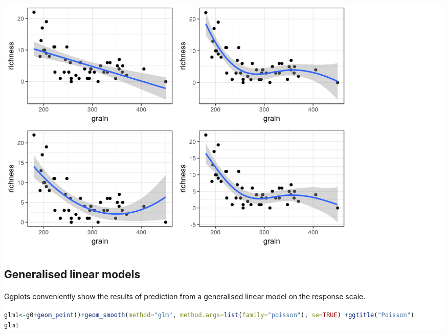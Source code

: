 <img src="002a_GGplots_files/figure-html/unnamed-chunk-30-1.png" width="672" />


## Generalised linear models

Ggplots conveniently show the results of prediction from a generalised linear model on the response scale.


```r
glm1<-g0+geom_point()+geom_smooth(method="glm", method.args=list(family="poisson"), se=TRUE) +ggtitle("Poisson")
glm1
```
